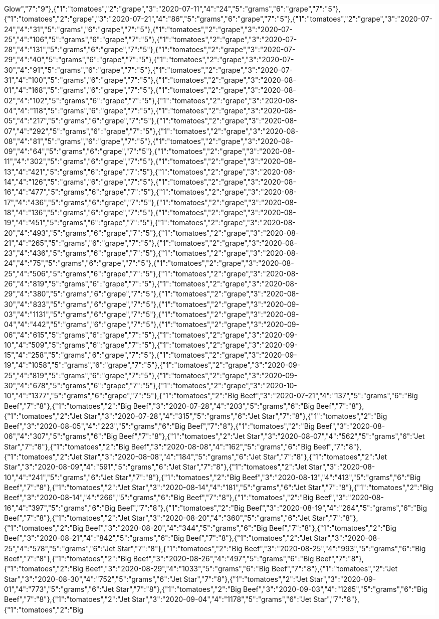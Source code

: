 Glow","7":"9"},{"1":"tomatoes","2":"grape","3":"2020-07-11","4":"24","5":"grams","6":"grape","7":"5"},{"1":"tomatoes","2":"grape","3":"2020-07-21","4":"86","5":"grams","6":"grape","7":"5"},{"1":"tomatoes","2":"grape","3":"2020-07-24","4":"31","5":"grams","6":"grape","7":"5"},{"1":"tomatoes","2":"grape","3":"2020-07-25","4":"106","5":"grams","6":"grape","7":"5"},{"1":"tomatoes","2":"grape","3":"2020-07-28","4":"131","5":"grams","6":"grape","7":"5"},{"1":"tomatoes","2":"grape","3":"2020-07-29","4":"40","5":"grams","6":"grape","7":"5"},{"1":"tomatoes","2":"grape","3":"2020-07-30","4":"91","5":"grams","6":"grape","7":"5"},{"1":"tomatoes","2":"grape","3":"2020-07-31","4":"100","5":"grams","6":"grape","7":"5"},{"1":"tomatoes","2":"grape","3":"2020-08-01","4":"168","5":"grams","6":"grape","7":"5"},{"1":"tomatoes","2":"grape","3":"2020-08-02","4":"102","5":"grams","6":"grape","7":"5"},{"1":"tomatoes","2":"grape","3":"2020-08-04","4":"118","5":"grams","6":"grape","7":"5"},{"1":"tomatoes","2":"grape","3":"2020-08-05","4":"217","5":"grams","6":"grape","7":"5"},{"1":"tomatoes","2":"grape","3":"2020-08-07","4":"292","5":"grams","6":"grape","7":"5"},{"1":"tomatoes","2":"grape","3":"2020-08-08","4":"81","5":"grams","6":"grape","7":"5"},{"1":"tomatoes","2":"grape","3":"2020-08-09","4":"64","5":"grams","6":"grape","7":"5"},{"1":"tomatoes","2":"grape","3":"2020-08-11","4":"302","5":"grams","6":"grape","7":"5"},{"1":"tomatoes","2":"grape","3":"2020-08-13","4":"421","5":"grams","6":"grape","7":"5"},{"1":"tomatoes","2":"grape","3":"2020-08-14","4":"126","5":"grams","6":"grape","7":"5"},{"1":"tomatoes","2":"grape","3":"2020-08-16","4":"477","5":"grams","6":"grape","7":"5"},{"1":"tomatoes","2":"grape","3":"2020-08-17","4":"436","5":"grams","6":"grape","7":"5"},{"1":"tomatoes","2":"grape","3":"2020-08-18","4":"136","5":"grams","6":"grape","7":"5"},{"1":"tomatoes","2":"grape","3":"2020-08-19","4":"451","5":"grams","6":"grape","7":"5"},{"1":"tomatoes","2":"grape","3":"2020-08-20","4":"493","5":"grams","6":"grape","7":"5"},{"1":"tomatoes","2":"grape","3":"2020-08-21","4":"265","5":"grams","6":"grape","7":"5"},{"1":"tomatoes","2":"grape","3":"2020-08-23","4":"436","5":"grams","6":"grape","7":"5"},{"1":"tomatoes","2":"grape","3":"2020-08-24","4":"75","5":"grams","6":"grape","7":"5"},{"1":"tomatoes","2":"grape","3":"2020-08-25","4":"506","5":"grams","6":"grape","7":"5"},{"1":"tomatoes","2":"grape","3":"2020-08-26","4":"819","5":"grams","6":"grape","7":"5"},{"1":"tomatoes","2":"grape","3":"2020-08-29","4":"380","5":"grams","6":"grape","7":"5"},{"1":"tomatoes","2":"grape","3":"2020-08-30","4":"833","5":"grams","6":"grape","7":"5"},{"1":"tomatoes","2":"grape","3":"2020-09-03","4":"1131","5":"grams","6":"grape","7":"5"},{"1":"tomatoes","2":"grape","3":"2020-09-04","4":"442","5":"grams","6":"grape","7":"5"},{"1":"tomatoes","2":"grape","3":"2020-09-06","4":"615","5":"grams","6":"grape","7":"5"},{"1":"tomatoes","2":"grape","3":"2020-09-10","4":"509","5":"grams","6":"grape","7":"5"},{"1":"tomatoes","2":"grape","3":"2020-09-15","4":"258","5":"grams","6":"grape","7":"5"},{"1":"tomatoes","2":"grape","3":"2020-09-19","4":"1058","5":"grams","6":"grape","7":"5"},{"1":"tomatoes","2":"grape","3":"2020-09-25","4":"819","5":"grams","6":"grape","7":"5"},{"1":"tomatoes","2":"grape","3":"2020-09-30","4":"678","5":"grams","6":"grape","7":"5"},{"1":"tomatoes","2":"grape","3":"2020-10-10","4":"1377","5":"grams","6":"grape","7":"5"},{"1":"tomatoes","2":"Big Beef","3":"2020-07-21","4":"137","5":"grams","6":"Big Beef","7":"8"},{"1":"tomatoes","2":"Big Beef","3":"2020-07-28","4":"203","5":"grams","6":"Big Beef","7":"8"},{"1":"tomatoes","2":"Jet Star","3":"2020-07-28","4":"315","5":"grams","6":"Jet Star","7":"8"},{"1":"tomatoes","2":"Big Beef","3":"2020-08-05","4":"223","5":"grams","6":"Big Beef","7":"8"},{"1":"tomatoes","2":"Big Beef","3":"2020-08-06","4":"307","5":"grams","6":"Big Beef","7":"8"},{"1":"tomatoes","2":"Jet Star","3":"2020-08-07","4":"562","5":"grams","6":"Jet Star","7":"8"},{"1":"tomatoes","2":"Big Beef","3":"2020-08-08","4":"162","5":"grams","6":"Big Beef","7":"8"},{"1":"tomatoes","2":"Jet Star","3":"2020-08-08","4":"184","5":"grams","6":"Jet Star","7":"8"},{"1":"tomatoes","2":"Jet Star","3":"2020-08-09","4":"591","5":"grams","6":"Jet Star","7":"8"},{"1":"tomatoes","2":"Jet Star","3":"2020-08-10","4":"241","5":"grams","6":"Jet Star","7":"8"},{"1":"tomatoes","2":"Big Beef","3":"2020-08-13","4":"413","5":"grams","6":"Big Beef","7":"8"},{"1":"tomatoes","2":"Jet Star","3":"2020-08-14","4":"181","5":"grams","6":"Jet Star","7":"8"},{"1":"tomatoes","2":"Big Beef","3":"2020-08-14","4":"266","5":"grams","6":"Big Beef","7":"8"},{"1":"tomatoes","2":"Big Beef","3":"2020-08-16","4":"397","5":"grams","6":"Big Beef","7":"8"},{"1":"tomatoes","2":"Big Beef","3":"2020-08-19","4":"264","5":"grams","6":"Big Beef","7":"8"},{"1":"tomatoes","2":"Jet Star","3":"2020-08-20","4":"360","5":"grams","6":"Jet Star","7":"8"},{"1":"tomatoes","2":"Big Beef","3":"2020-08-20","4":"344","5":"grams","6":"Big Beef","7":"8"},{"1":"tomatoes","2":"Big Beef","3":"2020-08-21","4":"842","5":"grams","6":"Big Beef","7":"8"},{"1":"tomatoes","2":"Jet Star","3":"2020-08-25","4":"578","5":"grams","6":"Jet Star","7":"8"},{"1":"tomatoes","2":"Big Beef","3":"2020-08-25","4":"993","5":"grams","6":"Big Beef","7":"8"},{"1":"tomatoes","2":"Big Beef","3":"2020-08-26","4":"497","5":"grams","6":"Big Beef","7":"8"},{"1":"tomatoes","2":"Big Beef","3":"2020-08-29","4":"1033","5":"grams","6":"Big Beef","7":"8"},{"1":"tomatoes","2":"Jet Star","3":"2020-08-30","4":"752","5":"grams","6":"Jet Star","7":"8"},{"1":"tomatoes","2":"Jet Star","3":"2020-09-01","4":"773","5":"grams","6":"Jet Star","7":"8"},{"1":"tomatoes","2":"Big Beef","3":"2020-09-03","4":"1265","5":"grams","6":"Big Beef","7":"8"},{"1":"tomatoes","2":"Jet Star","3":"2020-09-04","4":"1178","5":"grams","6":"Jet Star","7":"8"},{"1":"tomatoes","2":"Big